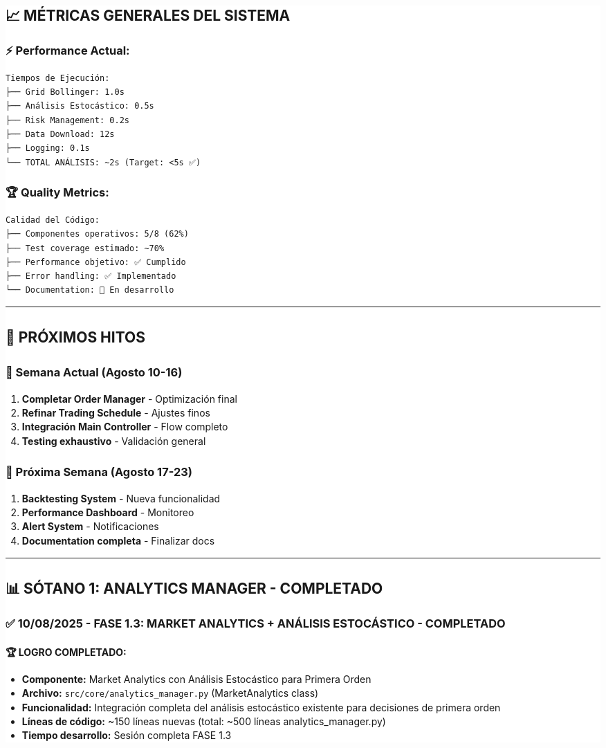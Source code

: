 
## 📈 **MÉTRICAS GENERALES DEL SISTEMA**

### **⚡ Performance Actual:**
```
Tiempos de Ejecución:
├── Grid Bollinger: 1.0s
├── Análisis Estocástico: 0.5s
├── Risk Management: 0.2s
├── Data Download: 12s
├── Logging: 0.1s
└── TOTAL ANÁLISIS: ~2s (Target: <5s ✅)
```

### **🏆 Quality Metrics:**
```
Calidad del Código:
├── Componentes operativos: 5/8 (62%)
├── Test coverage estimado: ~70%
├── Performance objetivo: ✅ Cumplido
├── Error handling: ✅ Implementado
└── Documentation: 🔄 En desarrollo
```

---

## 🎯 **PRÓXIMOS HITOS**

### **📅 Semana Actual (Agosto 10-16)**
1. **Completar Order Manager** - Optimización final
2. **Refinar Trading Schedule** - Ajustes finos
3. **Integración Main Controller** - Flow completo
4. **Testing exhaustivo** - Validación general

### **📅 Próxima Semana (Agosto 17-23)**
1. **Backtesting System** - Nueva funcionalidad
2. **Performance Dashboard** - Monitoreo
3. **Alert System** - Notificaciones
4. **Documentation completa** - Finalizar docs

---

## 📊 **SÓTANO 1: ANALYTICS MANAGER - COMPLETADO**

### **✅ 10/08/2025 - FASE 1.3: MARKET ANALYTICS + ANÁLISIS ESTOCÁSTICO - COMPLETADO**

#### **🏆 LOGRO COMPLETADO:**
- **Componente:** Market Analytics con Análisis Estocástico para Primera Orden  
- **Archivo:** `src/core/analytics_manager.py` (MarketAnalytics class)
- **Funcionalidad:** Integración completa del análisis estocástico existente para decisiones de primera orden
- **Líneas de código:** ~150 líneas nuevas (total: ~500 líneas analytics_manager.py)
- **Tiempo desarrollo:** Sesión completa FASE 1.3

